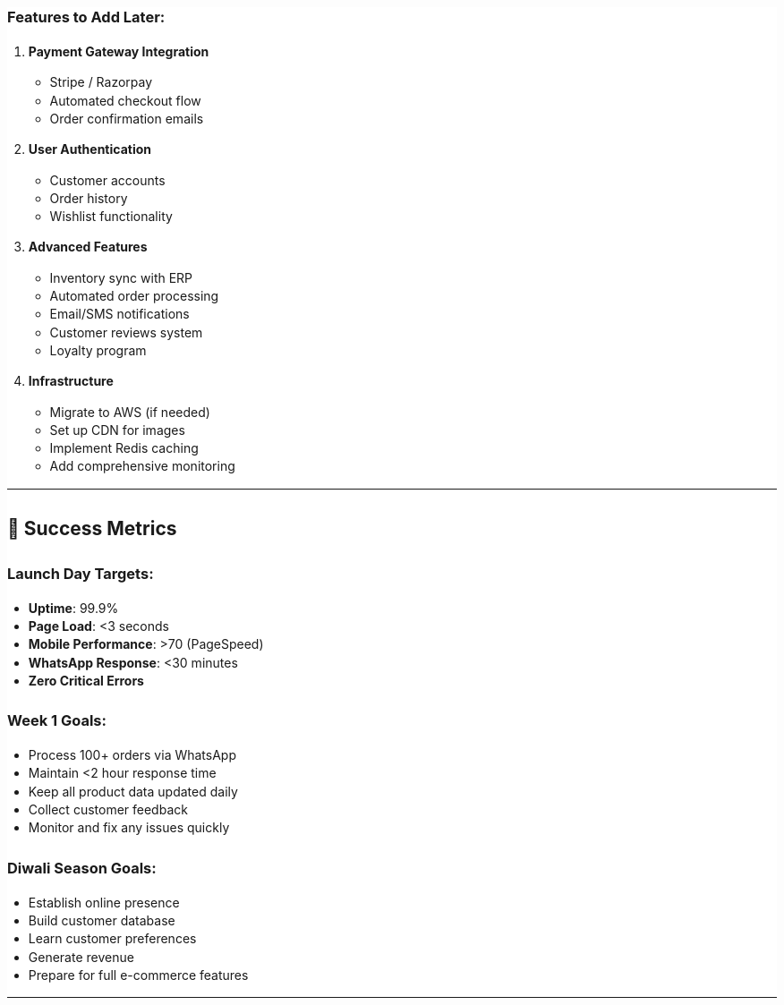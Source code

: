 ### Features to Add Later:
1. **Payment Gateway Integration**
   - Stripe / Razorpay
   - Automated checkout flow
   - Order confirmation emails

2. **User Authentication**
   - Customer accounts
   - Order history
   - Wishlist functionality

3. **Advanced Features**
   - Inventory sync with ERP
   - Automated order processing
   - Email/SMS notifications
   - Customer reviews system
   - Loyalty program

4. **Infrastructure**
   - Migrate to AWS (if needed)
   - Set up CDN for images
   - Implement Redis caching
   - Add comprehensive monitoring

---

## 🎯 Success Metrics

### Launch Day Targets:
- **Uptime**: 99.9%
- **Page Load**: <3 seconds
- **Mobile Performance**: >70 (PageSpeed)
- **WhatsApp Response**: <30 minutes
- **Zero Critical Errors**

### Week 1 Goals:
- Process 100+ orders via WhatsApp
- Maintain <2 hour response time
- Keep all product data updated daily
- Collect customer feedback
- Monitor and fix any issues quickly

### Diwali Season Goals:
- Establish online presence
- Build customer database
- Learn customer preferences
- Generate revenue
- Prepare for full e-commerce features

---
